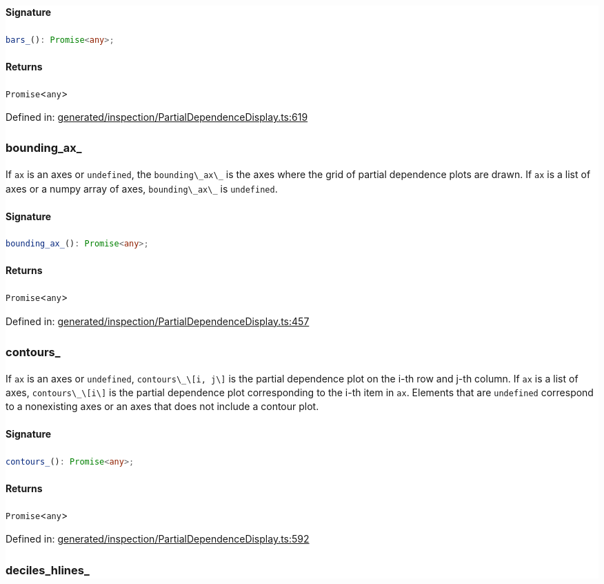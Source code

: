 #### Signature

```ts
bars_(): Promise<any>;
```

#### Returns

`Promise`\<`any`\>

Defined in: [generated/inspection/PartialDependenceDisplay.ts:619](https://github.com/transitive-bullshit/scikit-learn-ts/blob/22af0e7/packages/sklearn/src/generated/inspection/PartialDependenceDisplay.ts#L619)

### bounding\_ax\_

If `ax` is an axes or `undefined`, the `bounding\_ax\_` is the axes where the grid of partial dependence plots are drawn. If `ax` is a list of axes or a numpy array of axes, `bounding\_ax\_` is `undefined`.

#### Signature

```ts
bounding_ax_(): Promise<any>;
```

#### Returns

`Promise`\<`any`\>

Defined in: [generated/inspection/PartialDependenceDisplay.ts:457](https://github.com/transitive-bullshit/scikit-learn-ts/blob/22af0e7/packages/sklearn/src/generated/inspection/PartialDependenceDisplay.ts#L457)

### contours\_

If `ax` is an axes or `undefined`, `contours\_\[i, j\]` is the partial dependence plot on the i-th row and j-th column. If `ax` is a list of axes, `contours\_\[i\]` is the partial dependence plot corresponding to the i-th item in `ax`. Elements that are `undefined` correspond to a nonexisting axes or an axes that does not include a contour plot.

#### Signature

```ts
contours_(): Promise<any>;
```

#### Returns

`Promise`\<`any`\>

Defined in: [generated/inspection/PartialDependenceDisplay.ts:592](https://github.com/transitive-bullshit/scikit-learn-ts/blob/22af0e7/packages/sklearn/src/generated/inspection/PartialDependenceDisplay.ts#L592)

### deciles\_hlines\_
